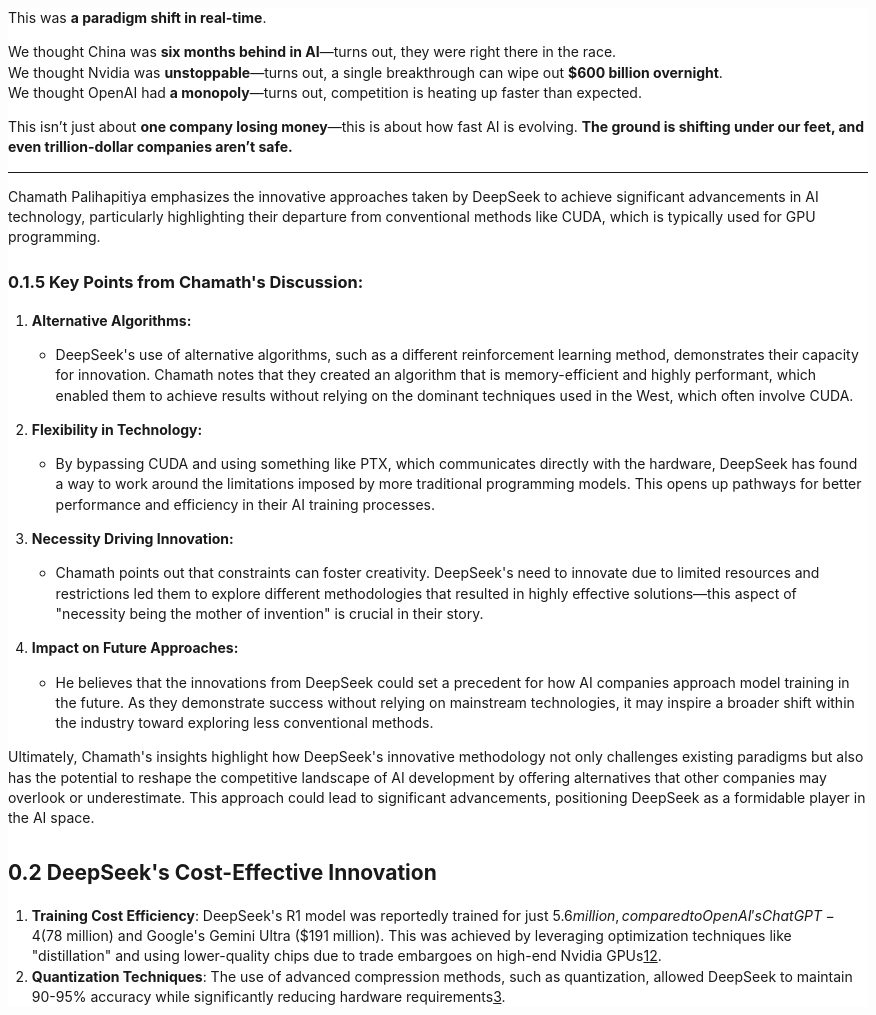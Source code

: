 This was **a paradigm shift in real-time**.   
   
We thought China was **six months behind in AI**—turns out, they were right there in the race.     
We thought Nvidia was **unstoppable**—turns out, a single breakthrough can wipe out **$600 billion overnight**.     
We thought OpenAI had **a monopoly**—turns out, competition is heating up faster than expected.   
   
This isn’t just about **one company losing money**—this is about how fast AI is evolving. **The ground is shifting under our feet, and even trillion-dollar companies aren’t safe.**   
   
   
   
---   
Chamath Palihapitiya emphasizes the innovative approaches taken by DeepSeek to achieve significant advancements in AI technology, particularly highlighting their departure from conventional methods like CUDA, which is typically used for GPU programming.   
   
### 0.1.5	Key Points from Chamath's Discussion:   
   
1. **Alternative Algorithms:**   
       
   
    - DeepSeek's use of alternative algorithms, such as a different reinforcement learning method, demonstrates their capacity for innovation. Chamath notes that they created an algorithm that is memory-efficient and highly performant, which enabled them to achieve results without relying on the dominant techniques used in the West, which often involve CUDA.   
2. **Flexibility in Technology:**   
       
   
    - By bypassing CUDA and using something like PTX, which communicates directly with the hardware, DeepSeek has found a way to work around the limitations imposed by more traditional programming models. This opens up pathways for better performance and efficiency in their AI training processes.   
3. **Necessity Driving Innovation:**   
       
   
    - Chamath points out that constraints can foster creativity. DeepSeek's need to innovate due to limited resources and restrictions led them to explore different methodologies that resulted in highly effective solutions—this aspect of "necessity being the mother of invention" is crucial in their story.   
4. **Impact on Future Approaches:**   
       
   
    - He believes that the innovations from DeepSeek could set a precedent for how AI companies approach model training in the future. As they demonstrate success without relying on mainstream technologies, it may inspire a broader shift within the industry toward exploring less conventional methods.   
   
Ultimately, Chamath's insights highlight how DeepSeek's innovative methodology not only challenges existing paradigms but also has the potential to reshape the competitive landscape of AI development by offering alternatives that other companies may overlook or underestimate. This approach could lead to significant advancements, positioning DeepSeek as a formidable player in the AI space.   
## 0.2	**DeepSeek's Cost-Effective Innovation**   
   
1. **Training Cost Efficiency**: DeepSeek's R1 model was reportedly trained for just $5.6 million, compared to OpenAI's ChatGPT-4 ($78 million) and Google's Gemini Ultra ($191 million). This was achieved by leveraging optimization techniques like "distillation" and using lower-quality chips due to trade embargoes on high-end Nvidia GPUs[1](https://source.washu.edu/2025/02/washu-expert-how-deepseek-changes-the-ai-industry/)[2](https://newzpatrol.com/deepseek-in-2025/).   
2. **Quantization Techniques**: The use of advanced compression methods, such as quantization, allowed DeepSeek to maintain 90-95% accuracy while significantly reducing hardware requirements[3](https://tomtunguz.com/deepseek-r2/).   
   